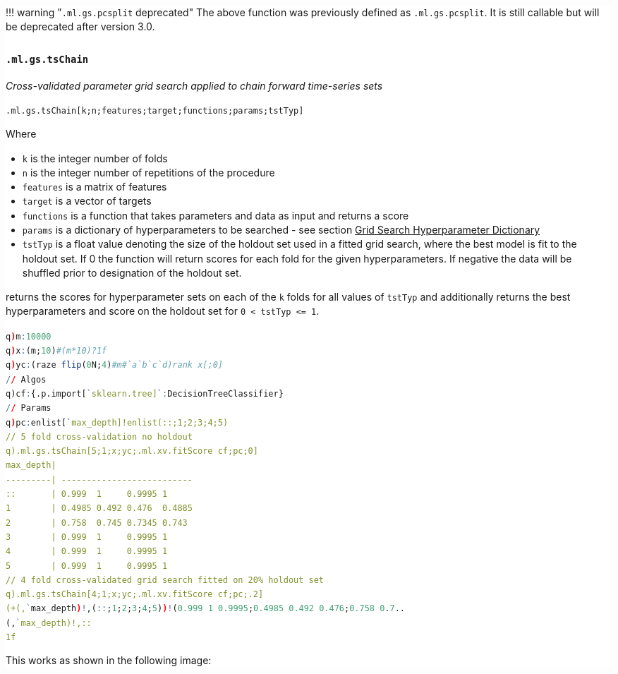 !!! warning "`.ml.gs.pcsplit` deprecated"
    The above function was previously defined as `.ml.gs.pcsplit`.
    It is still callable but will be deprecated after version 3.0.

### `.ml.gs.tsChain`

_Cross-validated parameter grid search applied to chain forward time-series sets_

```txt
.ml.gs.tsChain[k;n;features;target;functions;params;tstTyp]
```

Where

-   `k` is the integer number of folds
-   `n` is the integer number of repetitions of the procedure
-   `features` is a matrix of features
-   `target` is a vector of targets
-   `functions` is a function that takes parameters and data as input and returns a score
-   `params` is a dictionary of hyperparameters to be searched - see section [Grid Search Hyperparameter Dictionary](#grid-search-hyperparameter-dictionary)
-   `tstTyp` is a float value denoting the size of the holdout set used in a fitted grid search, where the best model is fit to the holdout set. If 0 the function will return scores for each fold for the given hyperparameters. If negative the data will be shuffled prior to designation of the holdout set.

returns the scores for hyperparameter sets on each of the `k` folds for all values of `tstTyp` and additionally returns the best hyperparameters and score on the holdout set for `0 < tstTyp <= 1`.

```q
q)m:10000
q)x:(m;10)#(m*10)?1f
q)yc:(raze flip(0N;4)#m#`a`b`c`d)rank x[;0]
// Algos
q)cf:{.p.import[`sklearn.tree]`:DecisionTreeClassifier}
// Params
q)pc:enlist[`max_depth]!enlist(::;1;2;3;4;5)
// 5 fold cross-validation no holdout
q).ml.gs.tsChain[5;1;x;yc;.ml.xv.fitScore cf;pc;0]
max_depth|
---------| --------------------------
::       | 0.999  1     0.9995 1
1        | 0.4985 0.492 0.476  0.4885
2        | 0.758  0.745 0.7345 0.743
3        | 0.999  1     0.9995 1
4        | 0.999  1     0.9995 1
5        | 0.999  1     0.9995 1
// 4 fold cross-validated grid search fitted on 20% holdout set
q).ml.gs.tsChain[4;1;x;yc;.ml.xv.fitScore cf;pc;.2]
(+(,`max_depth)!,(::;1;2;3;4;5))!(0.999 1 0.9995;0.4985 0.492 0.476;0.758 0.7..
(,`max_depth)!,::
1f
```

This works as shown in the following image:
